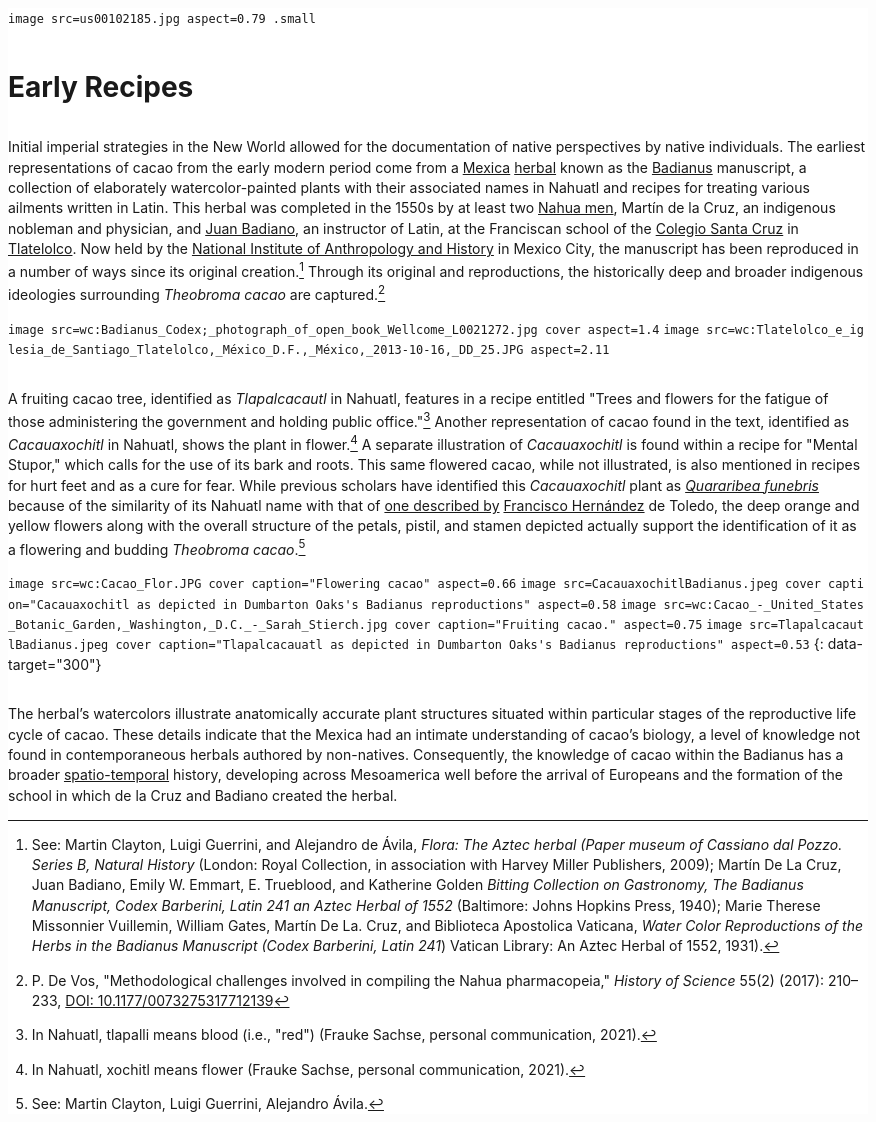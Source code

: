 `image src=us00102185.jpg aspect=0.79 .small`


# Early Recipes

##

Initial imperial strategies in the New World allowed for the documentation of native perspectives by native individuals. The earliest representations of cacao from the early modern period come from a [Mexica](Q2608489) [herbal](Q6165948) known as the [Badianus](Q2204297) manuscript, a collection of elaborately watercolor-painted plants with their associated names in Nahuatl and recipes for treating various ailments written in Latin. This herbal was completed in the 1550s by at least two [Nahua men](Q826591), Martín de la Cruz, an indigenous nobleman and physician, and [Juan Badiano](Q6298938), an instructor of Latin, at the Franciscan school of the [Colegio Santa Cruz](Q2477757) in [Tlatelolco](Q14623011). Now held by the [National Institute of Anthropology and History](Q901361) in Mexico City, the manuscript has been reproduced in a number of ways since its original creation.[^ref2] Through its original and reproductions, the historically deep and broader indigenous ideologies surrounding _Theobroma cacao_ are captured.[^ref3]

`image src=wc:Badianus_Codex;_photograph_of_open_book_Wellcome_L0021272.jpg cover aspect=1.4`
`image src=wc:Tlatelolco_e_iglesia_de_Santiago_Tlatelolco,_México_D.F.,_México,_2013-10-16,_DD_25.JPG aspect=2.11`

##

A fruiting cacao tree, identified as _Tlapalcacautl_ in Nahuatl, features in a recipe entitled "Trees and flowers for the fatigue of those administering the government and holding public office."[^ref4] Another representation of cacao found in the text, identified as _Cacauaxochitl_ in Nahuatl, shows the plant in flower.[^ref5] A separate illustration of _Cacauaxochitl_ is found within a recipe for "Mental Stupor," which calls for the use of its bark and roots. This same flowered cacao, while not illustrated, is also mentioned in recipes for hurt feet and as a cure for fear. While previous scholars have identified this _Cacauaxochitl_ plant as _[Quararibea funebris](Q7269144)_ because of the similarity of its Nahuatl name with that of [one described by](https://www.biodiversitylibrary.org/page/42728812) [Francisco Hernández](Q940017) de Toledo, the deep orange and yellow flowers along with the overall structure of the petals, pistil, and stamen depicted actually support the identification of it as a flowering and budding _Theobroma cacao_.[^ref6] 

`image src=wc:Cacao_Flor.JPG cover caption="Flowering cacao" aspect=0.66`
`image src=CacauaxochitlBadianus.jpeg cover caption="Cacauaxochitl as depicted in Dumbarton Oaks's Badianus reproductions" aspect=0.58`
`image src=wc:Cacao_-_United_States_Botanic_Garden,_Washington,_D.C._-_Sarah_Stierch.jpg cover caption="Fruiting cacao." aspect=0.75`
`image src=TlapalcacautlBadianus.jpeg cover caption="Tlapalcacauatl as depicted in Dumbarton Oaks's Badianus reproductions" aspect=0.53`
{: data-target="300"}

##

The herbal’s watercolors illustrate anatomically accurate plant structures situated within particular stages of the reproductive life cycle of cacao. These details indicate that the Mexica had an intimate understanding of cacao’s biology, a level of knowledge not found in contemporaneous herbals authored by non-natives. Consequently, the knowledge of cacao within the Badianus has a broader [spatio-temporal](Q58415929) history, developing across Mesoamerica well before the arrival of Europeans and the formation of the school in which de la Cruz and Badiano created the herbal.


[^ref1]: See: Omar E. Cornejo et al., "Population genomic analyses of the chocolate tree, _Theobroma cacao_ L., provide insights into its domestication process," _Communications Biology_ 1(1) (2018):167, [https://DOI.org/10.1038/s42003-018-0168-6](https://www.nature.com/articles/s42003-018-0168-6); S. Zarrillo et al.  "The use and domestication of _Theobroma cacao_ during the mid-Holocene in the upper Amazon." _Nature Ecology & Evolution,_ 2 (2018): 1879–1888, [https://DOI.org/10.1038/s41559-018-0697-x](https://www.nature.com/articles/s41559-018-0697-x)
[^ref2]: See: Martin Clayton, Luigi Guerrini, and Alejandro de Ávila, _Flora: The Aztec herbal (Paper museum of Cassiano dal Pozzo. Series B, Natural History_ (London: Royal Collection, in association with Harvey Miller Publishers, 2009); Martín De La Cruz, Juan Badiano, Emily W. Emmart, E. Trueblood, and Katherine Golden _Bitting Collection on Gastronomy, The Badianus Manuscript, Codex Barberini, Latin 241 an Aztec Herbal of 1552_ (Baltimore: Johns Hopkins Press, 1940); Marie Therese Missonnier Vuillemin, William Gates, Martín De La. Cruz, and Biblioteca Apostolica Vaticana, _Water Color Reproductions of the Herbs in the Badianus Manuscript (Codex Barberini, Latin 241_) Vatican Library: An Aztec Herbal of 1552, 1931).
[^ref3]: P. De Vos, "Methodological challenges involved in compiling the Nahua pharmacopeia," _History of Science_ 55(2) (2017): 210–233, [DOI: 10.1177/0073275317712139](https://doi.org/10.1177/0073275317712139)
[^ref4]: In Nahuatl, tlapalli means blood (i.e., "red") (Frauke Sachse, personal communication, 2021).
[^ref5]: In Nahuatl, xochitl means flower (Frauke Sachse, personal communication, 2021).
[^ref6]: See: Martin Clayton, Luigi Guerrini,  Alejandro Ávila.
[^ref7]: S. Martin, "Cacao in Ancient Maya Religion: First Fruit from the Maize Tree and other Tales from the Underworld," in _Chocolate in Mesoamerica_ (Gainesville: University Press of Florida, 2009). 
[^ref8]: A. Ford and R. Nigh, "The Maya forest garden: Eight millennia of sustainable cultivation of the tropical woodlands," in _New Frontiers in Historical Ecology_ v. 6 (Walnut Creek, California: Left Coast Press, 2015).
[^ref9]: J. Henderson and R. Joyce, "Brewing Distinction: The Development of Cacao Beverages in Formative Mesoamerica," in _Chocolate in Mesoamerica_ (Gainesville: University Press of Florida, 2009); D. Stuart, "The Language of Chocolate: References to Cacao on Classic Maya Drinking Vessels," in _Chocolate in Mesoamerica_ (Gainesville: University Press of Florida, 2009).
[^ref10]: D. Reents-Budet, "The Social Context of Kakaw Drinking Among the Ancient Maya," in _Chocolate in Mesoamerica_ (Gainesville: University Press of Florida, 2009); L. Caso Barrera and M. Aliphat, "Cacao, Vanilla and Annatto: Three Production and Exchange Systems in the Southern Maya Lowlands, XVI-XVII Centuries," _Journal of Latin American Geography_ 5(2): 29–52.
[^ref11]: Hernán Cortés, Francisco Antonio Lorenzana, Manuel De Villavicencio, José Mariano Navarro, and José Antonio De Hogal. Historia De Nueva España. Western Americana, Frontier History of the Trans-Mississippi West, 1550-1900 Reel 125, No. 1385. En México: En La Imprenta Del Superior Gobierno, Del Br. D. Joseph Antonio De Hogal En La Calle De Tiburcio, 1770, [https://iiif.lib.harvard.edu/manifests/view/drs:427885396$1i](https://iiif.lib.harvard.edu/manifests/view/drs:427885396$1i)
[^ref12]: S. D. Gillespie and R.A. Joyce, "Deity Relationships in Mesoamerican Cosmologies: The case of the Maya God L," _Ancient Mesoamerica_ 9(2) (1998): 279–296, [DOI:10.1017/S0956536100001991](https://www.cambridge.org/core/journals/ancient-mesoamerica/article/abs/deity-relationships-in-mesoamerican-cosmologies/6B419DB29C24D4409D5090047E98CBD7)
[^ref13]: Like Parkinson, Clusius has two entries that are likely cacao: Beretinus fructus and Cacao fructus. The former being from accounts of Drake’s explorations and the latter referencing a Benzonem, likely Benzoni. It is probable that Parkinson was reading and using Clusius, along with Gerard and others, to construct his large Theatrum Botanicum. At this point in history, there had been enough reports of exotic plants to create some confusion regarding their names and how to differentiate or combine them. This confusion was amplified both by the fact that these authors were referencing other’s observations and that they were typically only privy to viewing a single part of the plant, usually the seeds, and not in its natural habitat.
[^ref14]: John G. Stedman, _Narrative, of a five years' expedition; against the revolted negroes of Surinam, in Guiana, on the wild coast of South America; from the year 1772, to 1777: ... By Captn. J. G. Stedman_ (London: J. Johnson and J. Edwards, 1796); Alex Borucki, David Eltis, and David Wheat, "Atlantic History and the Slave Trade to Spanish America," _The American Historical Review_ 120(2) (2015): 433.
[^ref15]: D. Lippi, "Chocolate in History: Food, Medicine, Medi-Food," _Nutrients_ 5(5) (2013): 1573–1584; M. Norton, "Tasting Empire: Chocolate and the European Internalization of Mesoamerican Aesthetics," _The American Historical Review_ 111(3) (2006): 660–691.
[^ref16]: Ashley Buchanan, "The Politics of Chocolate: Cosimo III’s Secret Jasmine Chocolate Recipe," The Recipes Project: Food, Magic, Art, Science, and Medicine, [https://recipes.hypotheses.org/5454](https://recipes.hypotheses.org/5454)
[^ref17]: P. McAnany and S. Muruta, "From Chocolate Pots to Maya Gold: Belizean Cacao Farmers Through the Ages," in _Chocolate in Mesoamerica_ (Gainesville: University Press of Florida, 2009); C. McNeil, "Traditional Cacao Use in Modern Mesoamerica," in _Chocolate in Mesoamerica_ (Gainesville: University Press of Florida, 2009); see also: Kemi Mustapha, "Taste of child labor not so sweet: A critique of regulatory approaches to combating child labor abuses by the U.S. chocolate industry," _Washington University Law Review_ 87(5) (2010): 1163; Orla Ryan, _Chocolate nations: Living and dying for cocoa in West Africa (African arguments)_ (London: Zed Books, 2011). 